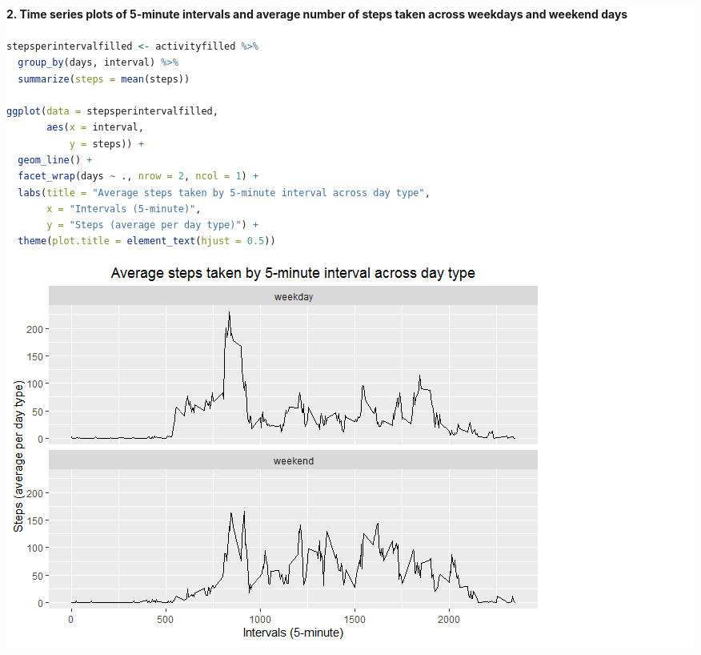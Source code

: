 #### 2. Time series plots of 5-minute intervals and average number of steps taken across weekdays and weekend days

```r
stepsperintervalfilled <- activityfilled %>%
  group_by(days, interval) %>%
  summarize(steps = mean(steps))

ggplot(data = stepsperintervalfilled,
       aes(x = interval,
           y = steps)) + 
  geom_line() +
  facet_wrap(days ~ ., nrow = 2, ncol = 1) +
  labs(title = "Average steps taken by 5-minute interval across day type",
       x = "Intervals (5-minute)", 
       y = "Steps (average per day type)") +
  theme(plot.title = element_text(hjust = 0.5))
```

![](PA1_template_files/figure-html/unnamed-chunk-14-1.png)
